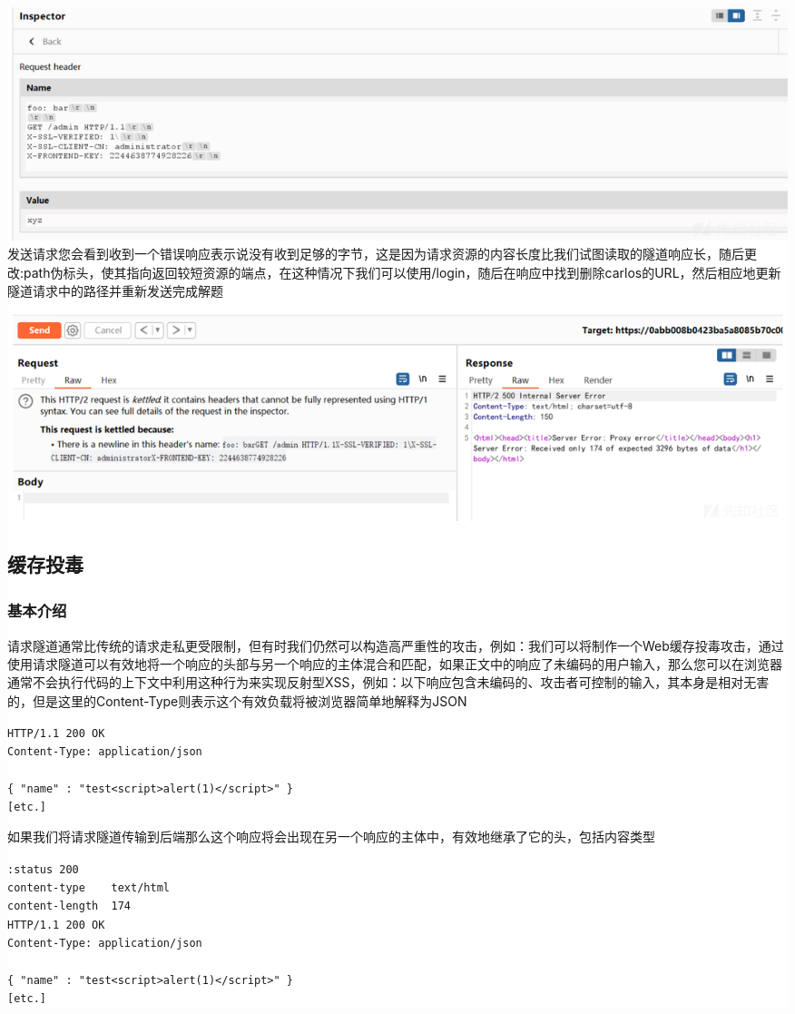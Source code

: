 [![](assets/1705287960-d94ca81632485f267b01be5653dff262.png)](https://xzfile.aliyuncs.com/media/upload/picture/20240111105034-30eb4cfc-b02c-1.png)  
发送请求您会看到收到一个错误响应表示说没有收到足够的字节，这是因为请求资源的内容长度比我们试图读取的隧道响应长，随后更改:path伪标头，使其指向返回较短资源的端点，在这种情况下我们可以使用/login，随后在响应中找到删除carlos的URL，然后相应地更新隧道请求中的路径并重新发送完成解题

[![](assets/1705287960-eac4b66882ce938ba96b9d78f9c3ffa7.png)](https://xzfile.aliyuncs.com/media/upload/picture/20240111105044-3706e15a-b02c-1.png)

## 缓存投毒

### 基本介绍

请求隧道通常比传统的请求走私更受限制，但有时我们仍然可以构造高严重性的攻击，例如：我们可以将制作一个Web缓存投毒攻击，通过使用请求隧道可以有效地将一个响应的头部与另一个响应的主体混合和匹配，如果正文中的响应了未编码的用户输入，那么您可以在浏览器通常不会执行代码的上下文中利用这种行为来实现反射型XSS，例如：以下响应包含未编码的、攻击者可控制的输入，其本身是相对无害的，但是这里的Content-Type则表示这个有效负载将被浏览器简单地解释为JSON

```plain
HTTP/1.1 200 OK
Content-Type: application/json

{ "name" : "test<script>alert(1)</script>" }
[etc.]
```

如果我们将请求隧道传输到后端那么这个响应将会出现在另一个响应的主体中，有效地继承了它的头，包括内容类型

```plain
:status 200
content-type    text/html
content-length  174
HTTP/1.1 200 OK
Content-Type: application/json

{ "name" : "test<script>alert(1)</script>" }
[etc.]
```
